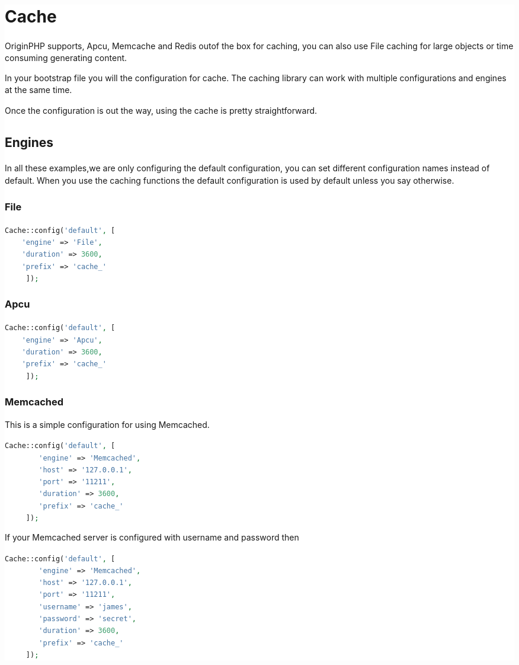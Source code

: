 # Cache

OriginPHP supports, Apcu, Memcache and Redis outof the box for caching, you can also use File caching for
large objects or time consuming generating content.

In your bootstrap file you will the configuration for cache. The caching library can work with multiple configurations and engines at the same time. 

Once the configuration is out the way, using the cache is pretty straightforward.

## Engines

In all these examples,we are only configuring the default configuration, you can set different configuration names instead of default. When you use the caching functions the default configuration is used by default unless you say otherwise.

### File

```php
Cache::config('default', [
    'engine' => 'File',
    'duration' => 3600,
    'prefix' => 'cache_'
     ]);
```

### Apcu

```php
Cache::config('default', [
    'engine' => 'Apcu',
    'duration' => 3600,
    'prefix' => 'cache_'
     ]);
```

### Memcached

This is a simple configuration for using Memcached.

```php
Cache::config('default', [
        'engine' => 'Memcached',
        'host' => '127.0.0.1',
        'port' => '11211',
        'duration' => 3600, 
        'prefix' => 'cache_'
     ]);
```

If your Memcached server is configured with username and password then

```php
Cache::config('default', [
        'engine' => 'Memcached',
        'host' => '127.0.0.1',
        'port' => '11211',
        'username' => 'james',
        'password' => 'secret',
        'duration' => 3600,
        'prefix' => 'cache_'
     ]);
```
